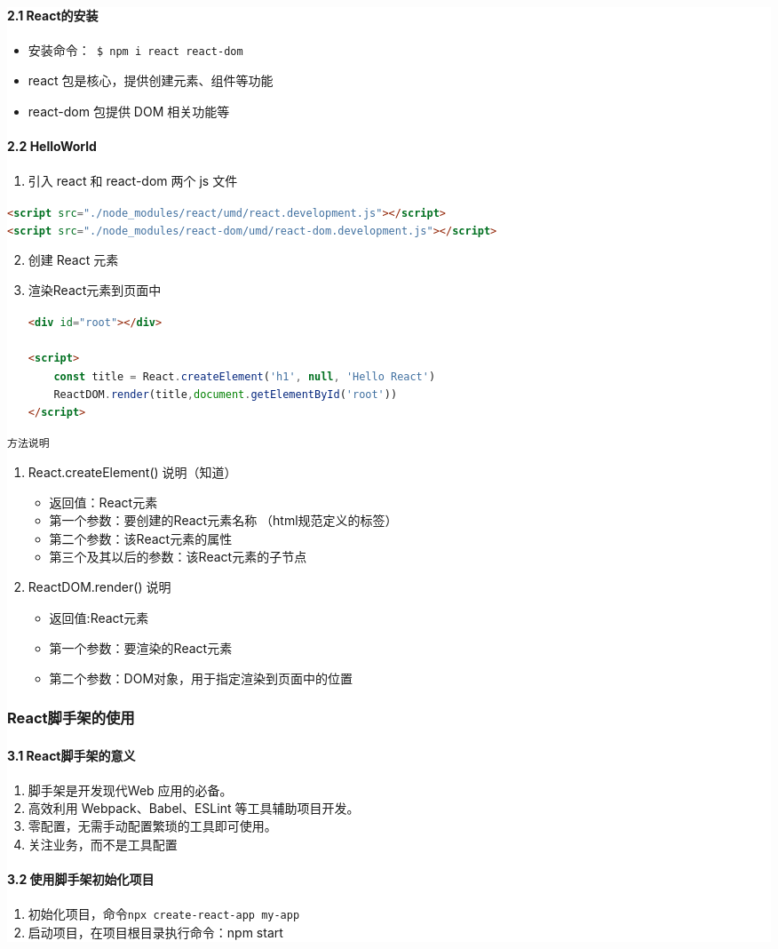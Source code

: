 #### 2.1 React的安装

- 安装命令：` $ npm i react react-dom` 

- react 包是核心，提供创建元素、组件等功能 
-  react-dom 包提供 DOM 相关功能等 

#### 2.2 HelloWorld

1. 引入 react 和 react-dom 两个 js 文件 

  ```html
  <script src="./node_modules/react/umd/react.development.js"></script> 
  <script src="./node_modules/react-dom/umd/react-dom.development.js"></script> 
  ```

2.  创建 React 元素 

3. 渲染React元素到页面中

   ```html
   <div id="root"></div>
   
   <script> 
       const title = React.createElement('h1', null, 'Hello React') 
       ReactDOM.render(title,document.getElementById('root'))
   </script> 
   
   ```

`方法说明`

 1. React.createElement() 说明（知道） 

    - 返回值：React元素 
    - 第一个参数：要创建的React元素名称 （html规范定义的标签）
    - 第二个参数：该React元素的属性 
    - 第三个及其以后的参数：该React元素的子节点 

 2. ReactDOM.render() 说明 

    - 返回值:React元素

    - 第一个参数：要渲染的React元素 
    - 第二个参数：DOM对象，用于指定渲染到页面中的位置 

### React脚手架的使用

#### 3.1 React脚手架的意义

1. 脚手架是开发现代Web 应用的必备。
2. 高效利用 Webpack、Babel、ESLint 等工具辅助项目开发。 
3. 零配置，无需手动配置繁琐的工具即可使用。 
4. 关注业务，而不是工具配置

#### 3.2 使用脚手架初始化项目

1. 初始化项目，命令`npx create-react-app my-app`
2.  启动项目，在项目根目录执行命令：npm start 
